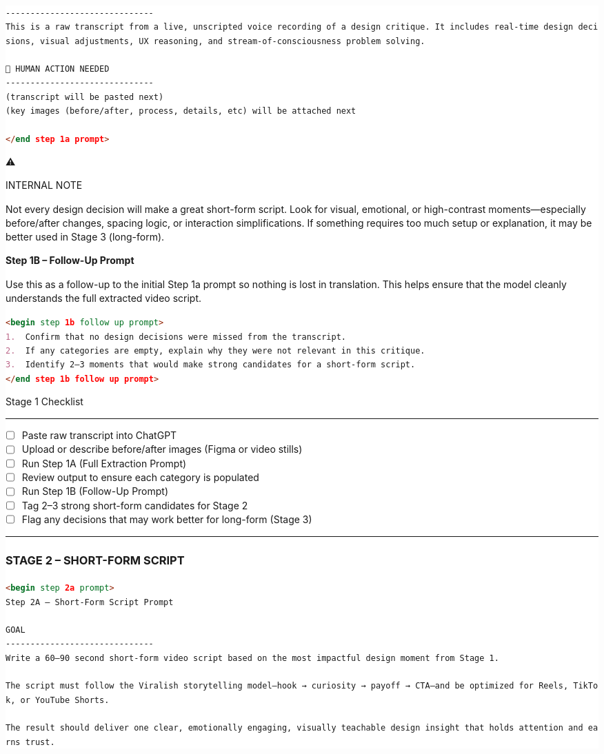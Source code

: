 ```markdown
------------------------------
This is a raw transcript from a live, unscripted voice recording of a design critique. It includes real-time design decisions, visual adjustments, UX reasoning, and stream-of-consciousness problem solving.

🧠 HUMAN ACTION NEEDED
------------------------------
(transcript will be pasted next)
(key images (before/after, process, details, etc) will be attached next

</end step 1a prompt>
```

<aside>
⚠️

INTERNAL NOTE

Not every design decision will make a great short-form script. Look for visual, emotional, or high-contrast moments—especially before/after changes, spacing logic, or interaction simplifications. If something requires too much setup or explanation, it may be better used in Stage 3 (long-form).

</aside>

**Step 1B – Follow-Up Prompt**

Use this as a follow-up to the initial Step 1a prompt so nothing is lost in translation. This helps ensure that the model cleanly understands the full extracted video script.

```markdown
<begin step 1b follow up prompt>
1.	Confirm that no design decisions were missed from the transcript.
2.	If any categories are empty, explain why they were not relevant in this critique.
3.	Identify 2–3 moments that would make strong candidates for a short-form script.
</end step 1b follow up prompt>
```

Stage 1 Checklist

---

- [ ]  Paste raw transcript into ChatGPT
- [ ]  Upload or describe before/after images (Figma or video stills)
- [ ]  Run Step 1A (Full Extraction Prompt)
- [ ]  Review output to ensure each category is populated
- [ ]  Run Step 1B (Follow-Up Prompt)
- [ ]  Tag 2–3 strong short-form candidates for Stage 2
- [ ]  Flag any decisions that may work better for long-form (Stage 3)

---

### STAGE 2 – SHORT-FORM SCRIPT

```markdown
<begin step 2a prompt>
Step 2A – Short-Form Script Prompt

GOAL
------------------------------
Write a 60–90 second short-form video script based on the most impactful design moment from Stage 1.

The script must follow the Viralish storytelling model—hook → curiosity → payoff → CTA—and be optimized for Reels, TikTok, or YouTube Shorts.

The result should deliver one clear, emotionally engaging, visually teachable design insight that holds attention and earns trust.

```